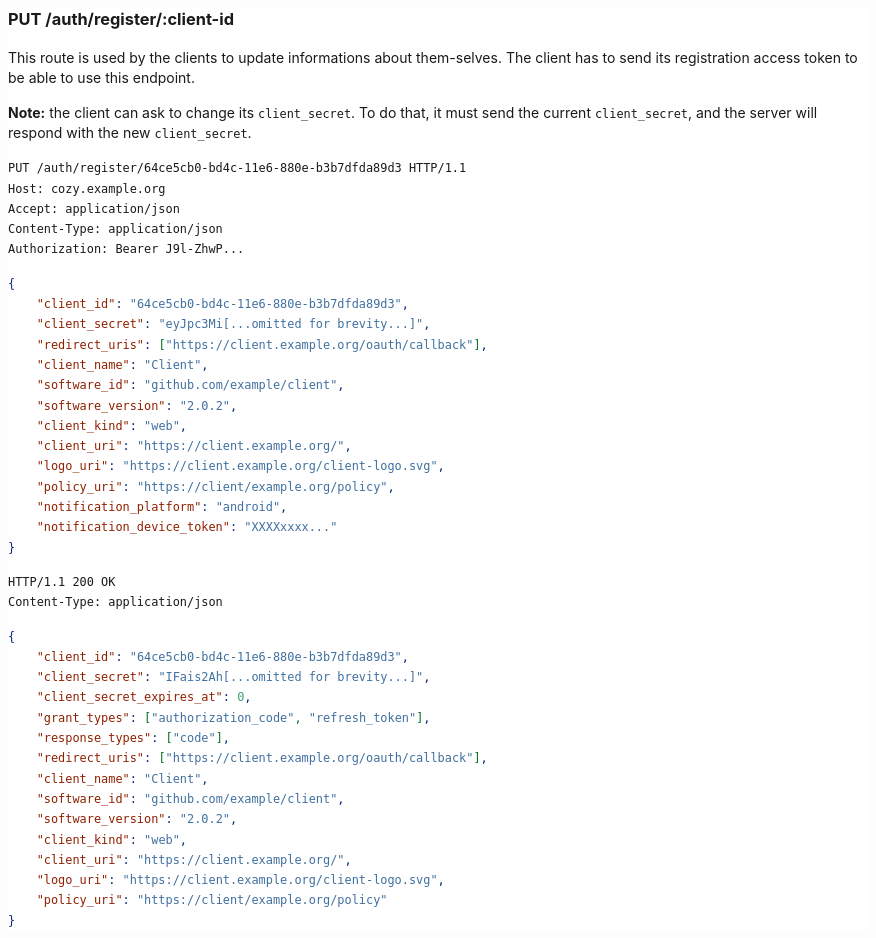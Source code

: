 ### PUT /auth/register/:client-id

This route is used by the clients to update informations about them-selves. The
client has to send its registration access token to be able to use this
endpoint.

**Note:** the client can ask to change its `client_secret`. To do that, it must
send the current `client_secret`, and the server will respond with the new
`client_secret`.

```http
PUT /auth/register/64ce5cb0-bd4c-11e6-880e-b3b7dfda89d3 HTTP/1.1
Host: cozy.example.org
Accept: application/json
Content-Type: application/json
Authorization: Bearer J9l-ZhwP...
```

```json
{
    "client_id": "64ce5cb0-bd4c-11e6-880e-b3b7dfda89d3",
    "client_secret": "eyJpc3Mi[...omitted for brevity...]",
    "redirect_uris": ["https://client.example.org/oauth/callback"],
    "client_name": "Client",
    "software_id": "github.com/example/client",
    "software_version": "2.0.2",
    "client_kind": "web",
    "client_uri": "https://client.example.org/",
    "logo_uri": "https://client.example.org/client-logo.svg",
    "policy_uri": "https://client/example.org/policy",
    "notification_platform": "android",
    "notification_device_token": "XXXXxxxx..."
}
```

```http
HTTP/1.1 200 OK
Content-Type: application/json
```

```json
{
    "client_id": "64ce5cb0-bd4c-11e6-880e-b3b7dfda89d3",
    "client_secret": "IFais2Ah[...omitted for brevity...]",
    "client_secret_expires_at": 0,
    "grant_types": ["authorization_code", "refresh_token"],
    "response_types": ["code"],
    "redirect_uris": ["https://client.example.org/oauth/callback"],
    "client_name": "Client",
    "software_id": "github.com/example/client",
    "software_version": "2.0.2",
    "client_kind": "web",
    "client_uri": "https://client.example.org/",
    "logo_uri": "https://client.example.org/client-logo.svg",
    "policy_uri": "https://client/example.org/policy"
}
```
